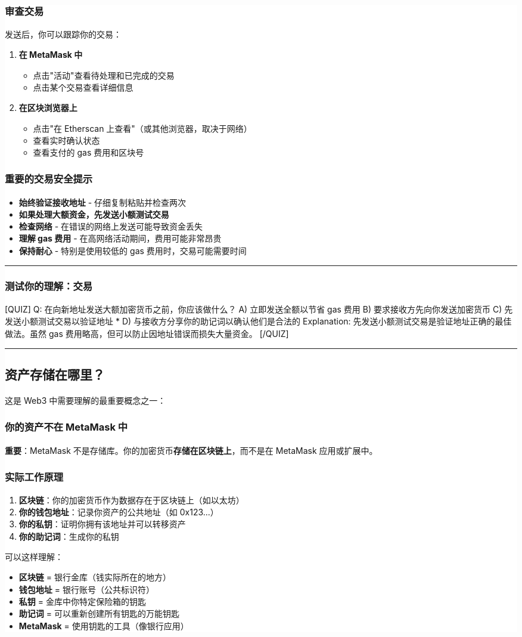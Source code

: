 ### 审查交易

发送后，你可以跟踪你的交易：

1. **在 MetaMask 中**
   - 点击"活动"查看待处理和已完成的交易
   - 点击某个交易查看详细信息

2. **在区块浏览器上**
   - 点击"在 Etherscan 上查看"（或其他浏览器，取决于网络）
   - 查看实时确认状态
   - 查看支付的 gas 费用和区块号

### 重要的交易安全提示

- **始终验证接收地址** - 仔细复制粘贴并检查两次
- **如果处理大额资金，先发送小额测试交易**
- **检查网络** - 在错误的网络上发送可能导致资金丢失
- **理解 gas 费用** - 在高网络活动期间，费用可能非常昂贵
- **保持耐心** - 特别是使用较低的 gas 费用时，交易可能需要时间

---

### 测试你的理解：交易

[QUIZ]
Q: 在向新地址发送大额加密货币之前，你应该做什么？
A) 立即发送全额以节省 gas 费用
B) 要求接收方先向你发送加密货币
C) 先发送小额测试交易以验证地址 *
D) 与接收方分享你的助记词以确认他们是合法的
Explanation: 先发送小额测试交易是验证地址正确的最佳做法。虽然 gas 费用略高，但可以防止因地址错误而损失大量资金。
[/QUIZ]

---

## 资产存储在哪里？

这是 Web3 中需要理解的最重要概念之一：

### 你的资产不在 MetaMask 中

**重要**：MetaMask 不是存储库。你的加密货币**存储在区块链上**，而不是在 MetaMask 应用或扩展中。

### 实际工作原理

1. **区块链**：你的加密货币作为数据存在于区块链上（如以太坊）
2. **你的钱包地址**：记录你资产的公共地址（如 0x123...）
3. **你的私钥**：证明你拥有该地址并可以转移资产
4. **你的助记词**：生成你的私钥

可以这样理解：
- **区块链** = 银行金库（钱实际所在的地方）
- **钱包地址** = 银行账号（公共标识符）
- **私钥** = 金库中你特定保险箱的钥匙
- **助记词** = 可以重新创建所有钥匙的万能钥匙
- **MetaMask** = 使用钥匙的工具（像银行应用）
